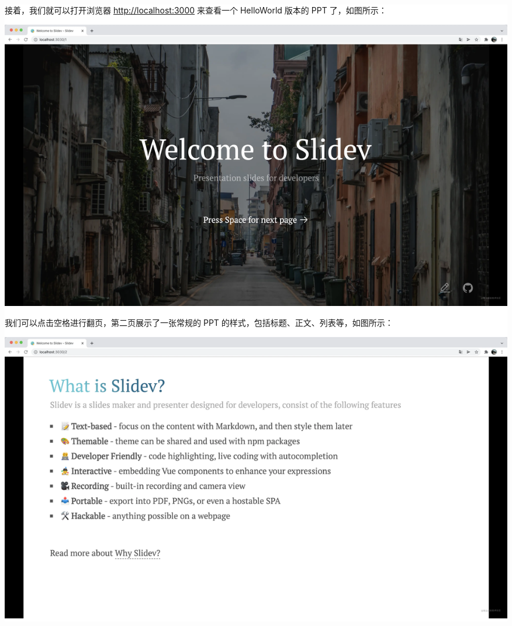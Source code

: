 接着，我们就可以打开浏览器 [http://localhost:3000](https://link.juejin.cn?target=http%3A%2F%2Flocalhost%3A3000) 来查看一个 HelloWorld 版本的 PPT 了，如图所示：

![img](readme.assets/928a740e3a934f77865e18c23a75818dtplv-k3u1fbpfcp-zoom-in-crop-mark4536000.webp)

我们可以点击空格进行翻页，第二页展示了一张常规的 PPT 的样式，包括标题、正文、列表等，如图所示：

![img](readme.assets/7ec88a5a32ff4557904deaf8c56adf7etplv-k3u1fbpfcp-zoom-in-crop-mark4536000.webp)
